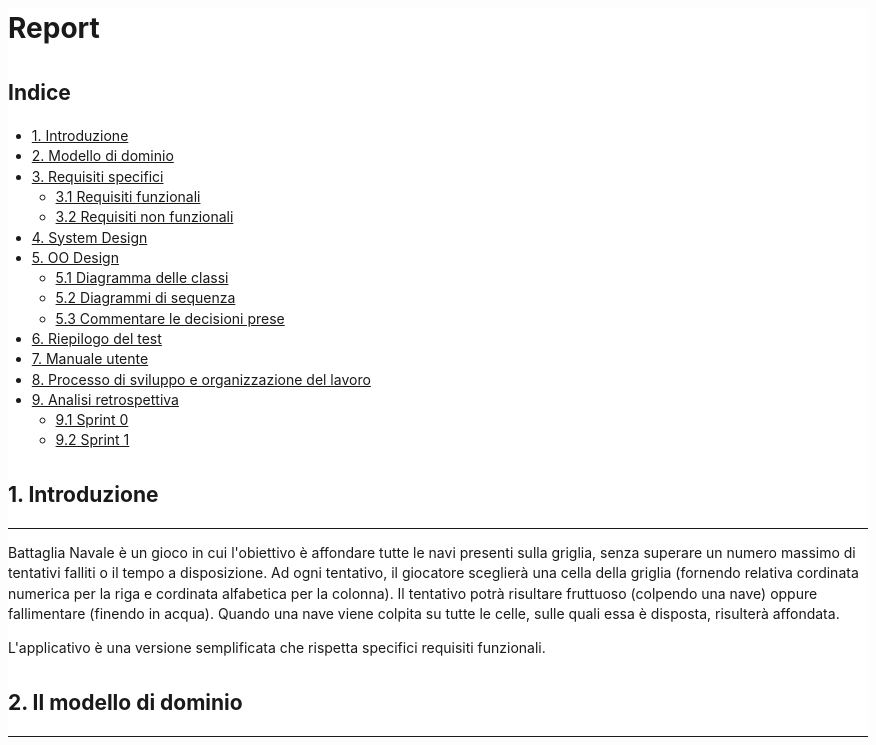 # Report

## Indice
- [1. Introduzione]( #1-introduzione)
- [2. Modello di dominio](#2-il-modello-di-dominio)
- [3. Requisiti specifici](#3-requisiti-specifici)
    - [3.1 Requisiti funzionali](#31-requisiti-funzionali)
    - [3.2 Requisiti non funzionali](#32-requisiti-non-funzionali)
- [4. System Design](#4-system-Design)
- [5. OO Design](#5-oo-design)
   - [5.1 Diagramma delle classi](#51-diagramma-delle-classi)
   - [5.2 Diagrammi di sequenza](#52-diagrammi-di-sequenza)
   - [5.3 Commentare le decisioni prese](#53-commentare-le-decisioni-prese)
- [6. Riepilogo del test](#6-riepilogo-del-test)    
- [7. Manuale utente](#7-manuale-utente)
- [8. Processo di sviluppo e organizzazione del lavoro](#8-processo-di-sviluppo-e-organizzazione-del-lavoro) 
- [9. Analisi retrospettiva](#9-analisi-retrospettiva)
    - [9.1 Sprint 0](#91-sprint-0)
    - [9.2 Sprint 1](#92-sprint-1)


## **1. Introduzione**
__________
Battaglia Navale è un gioco in cui l'obiettivo è affondare tutte le navi presenti sulla griglia, senza superare un numero massimo di tentativi falliti o il tempo a disposizione. Ad ogni tentativo, il giocatore sceglierà una cella della griglia (fornendo relativa cordinata numerica per la riga e cordinata alfabetica per la colonna). Il tentativo potrà risultare fruttuoso (colpendo una nave) oppure fallimentare (finendo in acqua). Quando una nave viene colpita su tutte le celle, sulle quali essa è disposta, risulterà affondata.

L'applicativo è una versione semplificata che rispetta specifici requisiti funzionali.


## **2. Il modello di dominio**
__________
